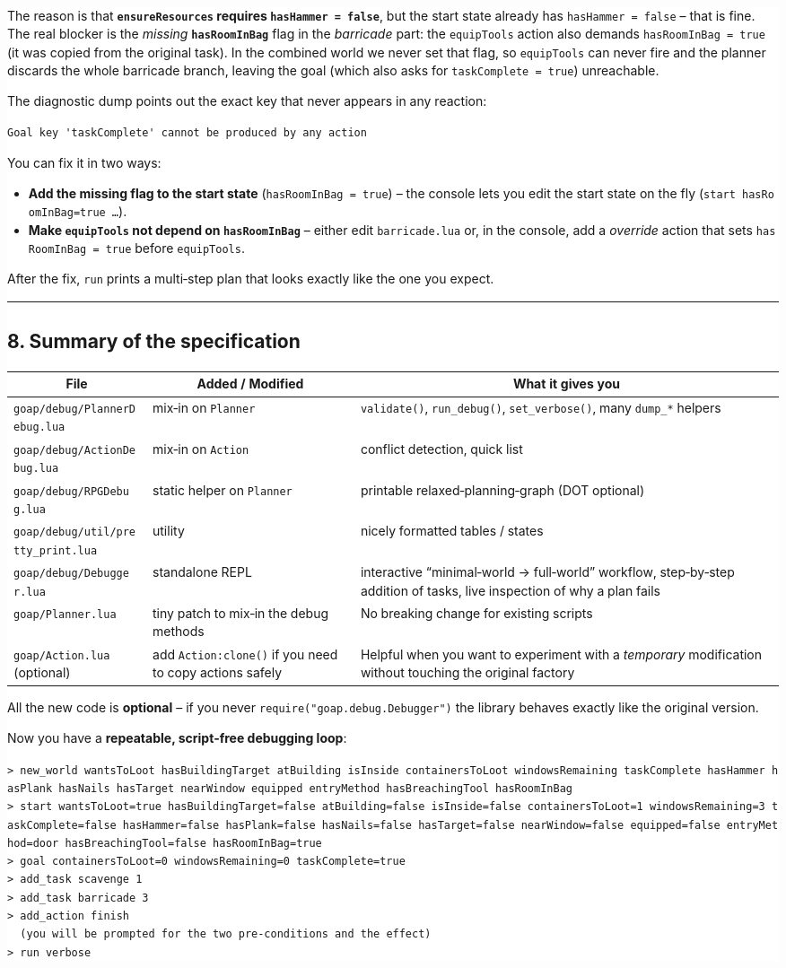 The reason is that **`ensureResources` requires `hasHammer = false`**, but the start state already has `hasHammer = false` – that is fine.  
The real blocker is the *missing* **`hasRoomInBag`** flag in the *barricade* part: the `equipTools` action also demands `hasRoomInBag = true` (it was copied from the original task). In the combined world we never set that flag, so `equipTools` can never fire and the planner discards the whole barricade branch, leaving the goal (which also asks for `taskComplete = true`) unreachable.

The diagnostic dump points out the exact key that never appears in any reaction:

```
Goal key 'taskComplete' cannot be produced by any action
```

You can fix it in two ways:

* **Add the missing flag to the start state** (`hasRoomInBag = true`) – the console lets you edit the start state on the fly (`start hasRoomInBag=true …`).
* **Make `equipTools` not depend on `hasRoomInBag`** – either edit `barricade.lua` or, in the console, add a *override* action that sets `hasRoomInBag = true` before `equipTools`.

After the fix, `run` prints a multi‑step plan that looks exactly like the one you expect.

---

## 8.  Summary of the specification  

| File | Added / Modified | What it gives you |
|------|------------------|-------------------|
| `goap/debug/PlannerDebug.lua` | mix‑in on `Planner` | `validate()`, `run_debug()`, `set_verbose()`, many `dump_*` helpers |
| `goap/debug/ActionDebug.lua` | mix‑in on `Action` | conflict detection, quick list |
| `goap/debug/RPGDebug.lua` | static helper on `Planner` | printable relaxed‑planning‑graph (DOT optional) |
| `goap/debug/util/pretty_print.lua` | utility | nicely formatted tables / states |
| `goap/debug/Debugger.lua` | standalone REPL | interactive “minimal‑world → full‑world” workflow, step‑by‑step addition of tasks, live inspection of why a plan fails |
| `goap/Planner.lua` | tiny patch to mix‑in the debug methods | No breaking change for existing scripts |
| `goap/Action.lua` (optional) | add `Action:clone()` if you need to copy actions safely | Helpful when you want to experiment with a *temporary* modification without touching the original factory |

All the new code is **optional** – if you never `require("goap.debug.Debugger")` the library behaves exactly like the original version.  

Now you have a **repeatable, script‑free debugging loop**:

```
> new_world wantsToLoot hasBuildingTarget atBuilding isInside containersToLoot windowsRemaining taskComplete hasHammer hasPlank hasNails hasTarget nearWindow equipped entryMethod hasBreachingTool hasRoomInBag
> start wantsToLoot=true hasBuildingTarget=false atBuilding=false isInside=false containersToLoot=1 windowsRemaining=3 taskComplete=false hasHammer=false hasPlank=false hasNails=false hasTarget=false nearWindow=false equipped=false entryMethod=door hasBreachingTool=false hasRoomInBag=true
> goal containersToLoot=0 windowsRemaining=0 taskComplete=true
> add_task scavenge 1
> add_task barricade 3
> add_action finish
  (you will be prompted for the two pre‑conditions and the effect)
> run verbose
```
